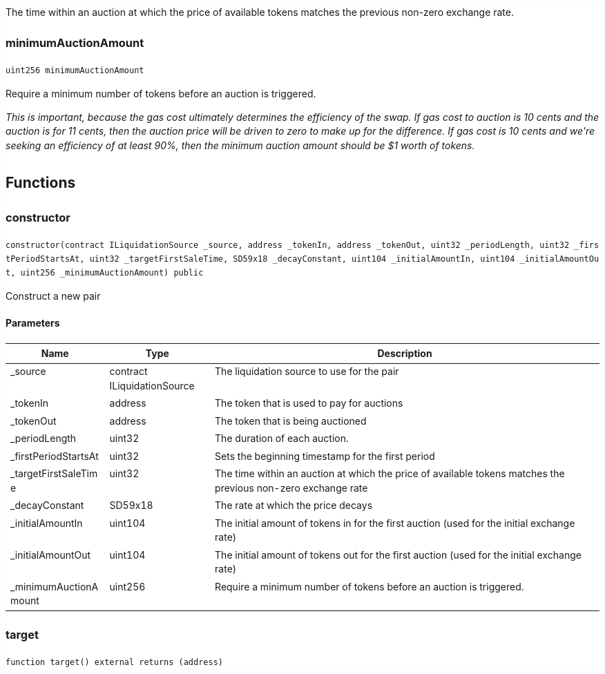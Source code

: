 The time within an auction at which the price of available tokens matches the previous non-zero exchange rate.

### minimumAuctionAmount

```solidity
uint256 minimumAuctionAmount
```

Require a minimum number of tokens before an auction is triggered.

_This is important, because the gas cost ultimately determines the efficiency of the swap.
If gas cost to auction is 10 cents and the auction is for 11 cents, then the auction price will be driven to zero to make up for the difference.
If gas cost is 10 cents and we're seeking an efficiency of at least 90%, then the minimum auction amount should be $1 worth of tokens._

## Functions

### constructor

```solidity
constructor(contract ILiquidationSource _source, address _tokenIn, address _tokenOut, uint32 _periodLength, uint32 _firstPeriodStartsAt, uint32 _targetFirstSaleTime, SD59x18 _decayConstant, uint104 _initialAmountIn, uint104 _initialAmountOut, uint256 _minimumAuctionAmount) public
```

Construct a new pair

#### Parameters

| Name | Type | Description |
| ---- | ---- | ----------- |
| _source | contract ILiquidationSource | The liquidation source to use for the pair |
| _tokenIn | address | The token that is used to pay for auctions |
| _tokenOut | address | The token that is being auctioned |
| _periodLength | uint32 | The duration of each auction. |
| _firstPeriodStartsAt | uint32 | Sets the beginning timestamp for the first period |
| _targetFirstSaleTime | uint32 | The time within an auction at which the price of available tokens matches the previous non-zero exchange rate |
| _decayConstant | SD59x18 | The rate at which the price decays |
| _initialAmountIn | uint104 | The initial amount of tokens in for the first auction (used for the initial exchange rate) |
| _initialAmountOut | uint104 | The initial amount of tokens out for the first auction (used for the initial exchange rate) |
| _minimumAuctionAmount | uint256 | Require a minimum number of tokens before an auction is triggered. |

### target

```solidity
function target() external returns (address)
```
